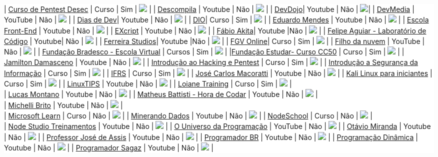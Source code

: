 | [Curso de Pentest Desec](https://desecsecurity.com/curso/curso-pentest-gratuito) | Curso | Sim | <img src="../flags/br.jpg" width="40px"> |
| [Descompila](https://www.youtube.com/channel/UCgOu28f2-cdegVHuZZhLDdA) | Youtube | Não | <img src="../flags/br.jpg" width="40px"> |
| [DevDojo](https://www.youtube.com/channel/UCjF0OccBT05WxsJb2zNkL4g)| Youtube | Não | <img src="../flags/br.jpg" width="40px">| 
| [DevMedia](https://www.youtube.com/channel/UClBrpNsTEFLbZDDMW1xiOaQ) | YouTube | Não | <img src="../flags/br.jpg" width="40px"> |
| [Dias de Dev](https://www.youtube.com/c/DiasdeDev/)| Youtube | Não | <img src="../flags/br.jpg" width="40px"> |
| [DIO](https://web.dio.me/play)| Curso | Sim | <img src="../flags/br.jpg" width="40px"> | 
| [Eduardo Mendes](https://www.youtube.com/user/mendesesduardo ) | Youtube | Não | <img src="../flags/br.jpg" width="40px"> | 
| [Escola Front-End](https://www.youtube.com/channel/UC4cEOdd-saCKWJHv_Du8cLQ) | Youtube | Não | <img src="../flags/br.jpg" width="40px">  | 
| [EXcript](https://www.youtube.com/user/excriptvideo ) | Youtube | Não | <img src="../flags/br.jpg" width="40px"> |
| [Fábio Akita](https://www.youtube.com/user/AkitaOnRails)| Youtube |Não | <img src="../flags/br.jpg" width="40px"> | 
| [Felipe Aguiar - Laboratório de Código](https://www.youtube.com/watch?v=G31EuXNMDPk) | Youtube| Não | <img src="../flags/br.jpg" width="40px"> |
| [Ferreira Studios](https://www.youtube.com/user/devleonardoferreira)| Youtube |Não | <img src="../flags/br.jpg" width="40px"> | 
| [FGV Online](https://www5.fgv.br/fgvonline/Cursos/Gratuitos/?goback=%2Egde_1876153_member_208379733)| Curso | Sim | <img src="../flags/br.jpg" width="40px"> | 
| [Filho da nuvem](https://www.youtube.com/filhodanuvem) | YouTube | Não | <img src="../flags/br.jpg" width="40px"> |
| [Fundação Bradesco - Escola Virtual](https://www.ev.org.br/) | Cursos | Sim | <img src="../flags/br.jpg" width="40px"> |
|[Fundação Estudar- Curso CC50](https://materiais.napratica.org.br/cc50) | Curso | Sim | <img src="../flags/br.jpg" width="40px"> |
| [Jamilton Damasceno](https://www.youtube.com/channel/UC23y3W9PAUKyM0M-yyMKTBA) | Youtube | Não | <img src="../flags/br.jpg" width="40px"> |
| [Introdução ao Hacking e Pentest](https://solyd.com.br/treinamentos/introducao-ao-hacking-e-pentest/) | Curso | Sim | <img src="../flags/br.jpg" width="40px"> |
| [Introdução a Segurança da Informação](https://esecurity.com.br/cursos/introducao-a-seguranca-da-informacao/) | Curso | Sim | <img src="../flags/br.jpg" width="40px"> |
| [IFRS](https://moodle.ifrs.edu.br/course/index.php?categoryid=38) | Curso | Sim | <img src="../flags/br.jpg" width="40px"> |
| [José Carlos Macoratti](https://www.youtube.com/channel/UCoqYHkQy8q5nEMv1gkcZgSw) | Youtube | Não | <img src="../flags/br.jpg" width="40px"> | 
| [Kali Linux para iniciantes](https://esecurity.com.br/cursos/kali-linux-for-beginners/) | Curso | Sim | <img src="../flags/br.jpg" width="40px"> |
| [LinuxTIPS](https://www.youtube.com/user/linuxtipscanal ) | Youtube | Não | <img src="../flags/br.jpg" width="40px"> |
| [Loiane Training](https://loiane.training/cursos) | Curso | Sim | <img src="../flags/br.jpg" width="40px"> |  
| [Lucas Montano](https://www.youtube.com/channel/UCyHOBY6IDZF9zOKJPou2Rgg ) | Youtube | Não | <img src="../flags/br.jpg" width="40px"> |
| [Matheus Battisti - Hora de Codar](https://www.youtube.com/channel/UC2WbG8UgpPaLcFSNJYwtPow) | Youtube | Não | <img src="../flags/br.jpg" width="40px"> |  
| [Michelli Brito](https://www.youtube.com/channel/UCDoFiMhpOnLFq1uG4RL4xag) | Youtube | Não | <img src="../flags/br.jpg" width="40px"> |  
| [Microsoft Learn](https://docs.microsoft.com/pt-br/learn/ ) | Curso | Não | <img src="../flags/br.jpg" width="40px"> |
| [Minerando Dados](https://www.youtube.com/channel/UCZ8gRCp3vixlGVAtplCDd5Q) | Youtube | Não | <img src="../flags/br.jpg" width="40px"> | 
| [NodeSchool](https://nodeschool.io/) | Curso | Não | <img src="../flags/br.jpg" width="40px"> |  
| [Node Studio Treinamentos](https://www.youtube.com/channel/UCZZ0NTtOgsLIT4Skr6GUpAw) | Youtube | Não | <img src="../flags/br.jpg" width="40px"> | 
| [O Universo da Programação](https://www.youtube.com/c/ouniversodaprogramacao) | YouTube | Não | <img src="../flags/br.jpg" width="40px"> |
| [Otávio Miranda](https://www.youtube.com/user/todoespacoonline) | Youtube | Não | <img src="../flags/br.jpg" width="40px"> |
| [Professor José de Assis](https://www.youtube.com/user/ProfessorJosedeAssis) | Youtube | Não | <img src="../flags/br.jpg" width="40px"> | 
| [Programador BR](https://www.youtube.com/channel/UCrdgeUeCll2QKmqmihIgKBQ) | Youtube | Não | <img src="../flags/br.jpg" width="40px"> |
| [Programação Dinâmica](https://www.youtube.com/channel/UC70mr11REaCqgKke7DPJoLg) | Youtube | Não | <img src="../flags/br.jpg" width="40px"> |
| [Programador Sagaz](https://www.youtube.com/channel/UCaqc3TH-ZdPw7OTIlndvSgQ ) | Youtube | Não | <img src="../flags/br.jpg" width="40px"> |